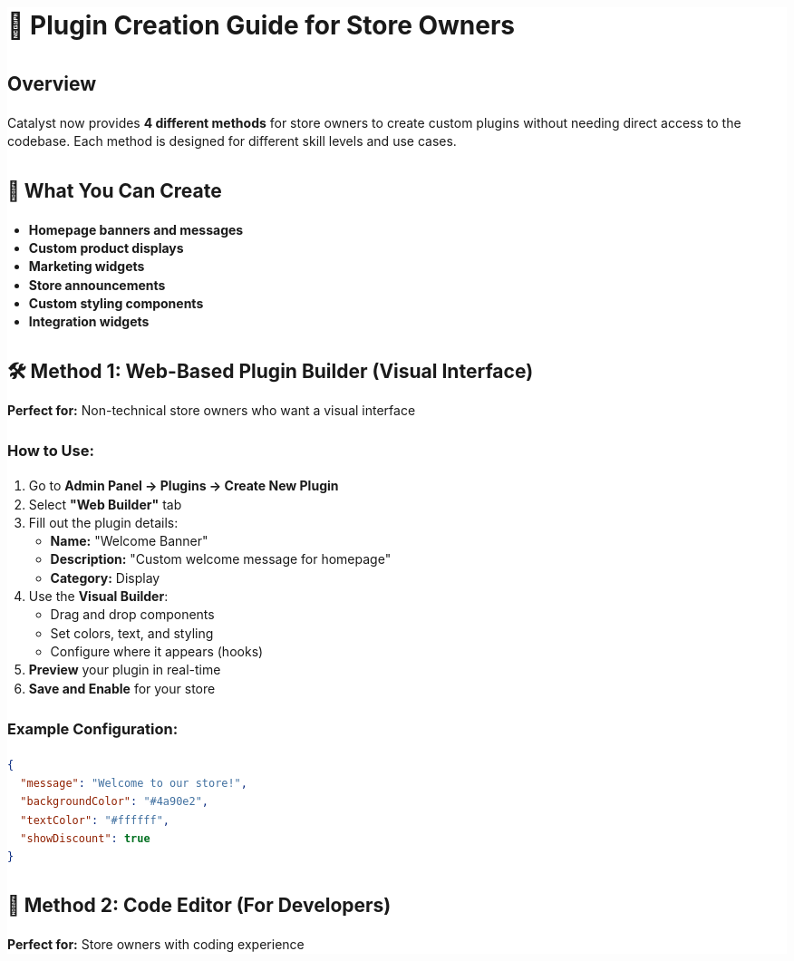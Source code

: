 # 🚀 Plugin Creation Guide for Store Owners

## Overview

Catalyst now provides **4 different methods** for store owners to create custom plugins without needing direct access to the codebase. Each method is designed for different skill levels and use cases.

## 🎯 What You Can Create

- **Homepage banners and messages**
- **Custom product displays**
- **Marketing widgets**
- **Store announcements**
- **Custom styling components**
- **Integration widgets**

## 🛠️ Method 1: Web-Based Plugin Builder (Visual Interface)

**Perfect for:** Non-technical store owners who want a visual interface

### How to Use:
1. Go to **Admin Panel → Plugins → Create New Plugin**
2. Select **"Web Builder"** tab
3. Fill out the plugin details:
   - **Name:** "Welcome Banner"
   - **Description:** "Custom welcome message for homepage"
   - **Category:** Display
4. Use the **Visual Builder**:
   - Drag and drop components
   - Set colors, text, and styling
   - Configure where it appears (hooks)
5. **Preview** your plugin in real-time
6. **Save and Enable** for your store

### Example Configuration:
```json
{
  "message": "Welcome to our store!",
  "backgroundColor": "#4a90e2",
  "textColor": "#ffffff",
  "showDiscount": true
}
```

## 📝 Method 2: Code Editor (For Developers)

**Perfect for:** Store owners with coding experience
